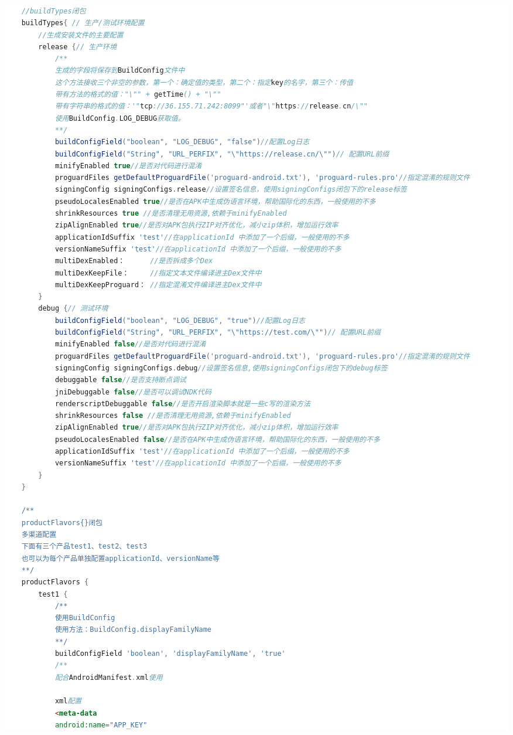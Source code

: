 ```groovy
    //buildTypes闭包
    buildTypes{ // 生产/测试环境配置
        //生成安装文件的主要配置
        release {// 生产环境
            /**
            生成的字段将保存到BuildConfig文件中
            这个方法接收三个非空的参数，第一个：确定值的类型，第二个：指定key的名字，第三个：传值
            带有方法的格式的值："\"" + getTime() + "\""
            带有字符串的格式的值：'"tcp://36.155.71.242:8099"'或者"\"https://release.cn/\""
            使用BuildConfig.LOG_DEBUG获取值。
            **/
            buildConfigField("boolean", "LOG_DEBUG", "false")//配置Log日志
            buildConfigField("String", "URL_PERFIX", "\"https://release.cn/\"")// 配置URL前缀
            minifyEnabled true//是否对代码进行混淆
            proguardFiles getDefaultProguardFile('proguard-android.txt'), 'proguard-rules.pro'//指定混淆的规则文件
            signingConfig signingConfigs.release//设置签名信息，使用signingConfigs闭包下的release标签
            pseudoLocalesEnabled true//是否在APK中生成伪语言环境，帮助国际化的东西，一般使用的不多
            shrinkResources true //是否清理无用资源,依赖于minifyEnabled
            zipAlignEnabled true//是否对APK包执行ZIP对齐优化，减小zip体积，增加运行效率
            applicationIdSuffix 'test'//在applicationId 中添加了一个后缀，一般使用的不多
            versionNameSuffix 'test'//在applicationId 中添加了一个后缀，一般使用的不多
            multiDexEnabled：      //是否拆成多个Dex
            multiDexKeepFile：     //指定文本文件编译进主Dex文件中
            multiDexKeepProguard： //指定混淆文件编译进主Dex文件中
        }
        debug {// 测试环境
            buildConfigField("boolean", "LOG_DEBUG", "true")//配置Log日志
            buildConfigField("String", "URL_PERFIX", "\"https://test.com/\"")// 配置URL前缀
            minifyEnabled false//是否对代码进行混淆
            proguardFiles getDefaultProguardFile('proguard-android.txt'), 'proguard-rules.pro'//指定混淆的规则文件
            signingConfig signingConfigs.debug//设置签名信息,使用signingConfigs闭包下的debug标签
            debuggable false//是否支持断点调试
            jniDebuggable false//是否可以调试NDK代码
            renderscriptDebuggable false//是否开启渲染脚本就是一些c写的渲染方法
            shrinkResources false //是否清理无用资源,依赖于minifyEnabled
            zipAlignEnabled true//是否对APK包执行ZIP对齐优化，减小zip体积，增加运行效率
            pseudoLocalesEnabled false//是否在APK中生成伪语言环境，帮助国际化的东西，一般使用的不多
            applicationIdSuffix 'test'//在applicationId 中添加了一个后缀，一般使用的不多
            versionNameSuffix 'test'//在applicationId 中添加了一个后缀，一般使用的不多
        }
    }
    
    /**
    productFlavors{}闭包
    多渠道配置
    下面有三个产品test1、test2、test3
    也可以为每个产品单独配置applicationId、versionName等
    **/
    productFlavors {
        test1 {
            /**
            使用BuildConfig
            使用方法：BuildConfig.displayFamilyName
            **/
            buildConfigField 'boolean', 'displayFamilyName', 'true'  
            /**
            配合AndroidManifest.xml使用
            
            xml配置
            <meta-data
            android:name="APP_KEY"
```